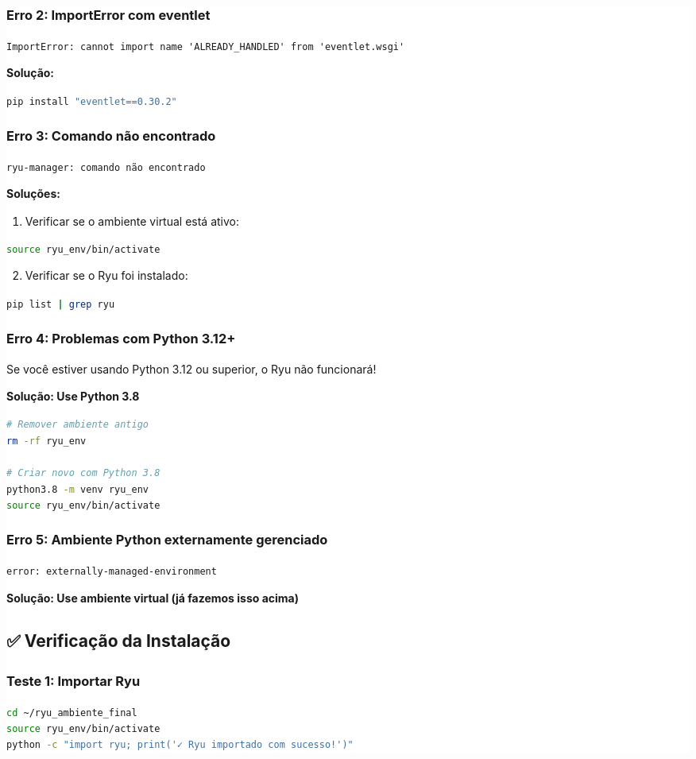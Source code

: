 ### Erro 2: ImportError com eventlet
```
ImportError: cannot import name 'ALREADY_HANDLED' from 'eventlet.wsgi'
```

**Solução:**
```bash
pip install "eventlet==0.30.2"
```

### Erro 3: Comando não encontrado
```
ryu-manager: comando não encontrado
```

**Soluções:**
1. Verificar se o ambiente virtual está ativo:
```bash
source ryu_env/bin/activate
```

2. Verificar se o Ryu foi instalado:
```bash
pip list | grep ryu
```

### Erro 4: Problemas com Python 3.12+
Se você estiver usando Python 3.12 ou superior, o Ryu não funcionará!

**Solução: Use Python 3.8**
```bash
# Remover ambiente antigo
rm -rf ryu_env

# Criar novo com Python 3.8
python3.8 -m venv ryu_env
source ryu_env/bin/activate
```

### Erro 5: Ambiente Python externamente gerenciado
```
error: externally-managed-environment
```

**Solução: Use ambiente virtual (já fazemos isso acima)**

## ✅ Verificação da Instalação

### Teste 1: Importar Ryu
```bash
cd ~/ryu_ambiente_final
source ryu_env/bin/activate
python -c "import ryu; print('✓ Ryu importado com sucesso!')"
```
